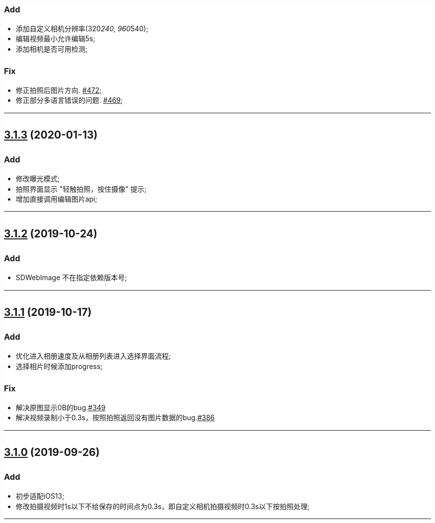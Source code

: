 ### Add
* 添加自定义相机分辨率(320*240, 960*540);
* 编辑视频最小允许编辑5s;
* 添加相机是否可用检测;


### Fix
* 修正拍照后图片方向. [#472](https://github.com/longitachi/ZLPhotoBrowser/issues/472);
* 修正部分多语言错误的问题. [#469](https://github.com/longitachi/ZLPhotoBrowser/issues/469);

---

## [3.1.3](https://github.com/longitachi/ZLPhotoBrowser/releases/tag/3.1.3) (2020-01-13)

### Add
* 修改曝光模式;
* 拍照界面显示 "轻触拍照，按住摄像" 提示;
* 增加直接调用编辑图片api;

---

## [3.1.2](https://github.com/longitachi/ZLPhotoBrowser/releases/tag/3.1.2) (2019-10-24)

### Add
* SDWebImage 不在指定依赖版本号;

---

## [3.1.1](https://github.com/longitachi/ZLPhotoBrowser/releases/tag/3.1.1) (2019-10-17)

### Add
* 优化进入相册速度及从相册列表进入选择界面流程;
* 选择相片时候添加progress;

### Fix
* 解决原图显示0B的bug.[#349](https://github.com/longitachi/ZLPhotoBrowser/issues/349)
* 解决视频录制小于0.3s，按照拍照返回没有图片数据的bug.[#386](https://github.com/longitachi/ZLPhotoBrowser/issues/386)

---

## [3.1.0](https://github.com/longitachi/ZLPhotoBrowser/releases/tag/3.1.0) (2019-09-26)

### Add
* 初步适配iOS13;
* 修改拍摄视频时1s以下不给保存的时间点为0.3s，即自定义相机拍摄视频时0.3s以下按拍照处理;

---